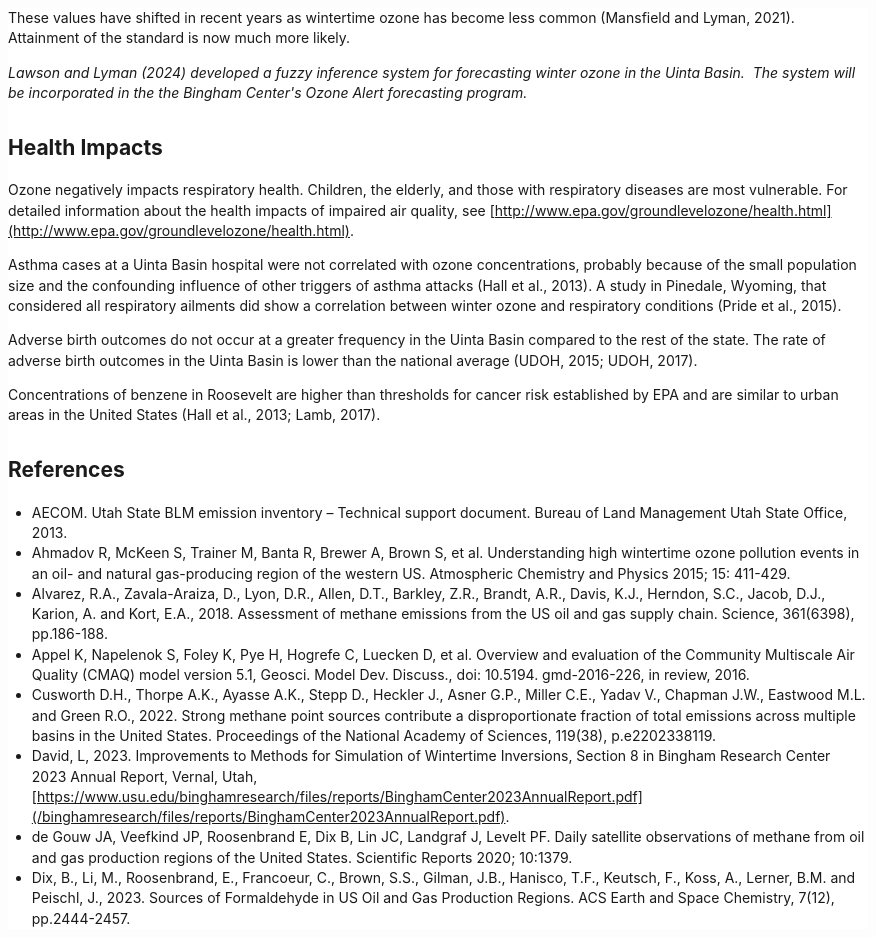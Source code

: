 
These values have shifted in recent years as wintertime ozone has become less common (Mansfield and Lyman, 2021).  Attainment of the standard is now much more likely.

*Lawson and Lyman (2024) developed a fuzzy inference system for forecasting winter ozone in the Uinta Basin.  The system will be incorporated in the the Bingham Center's Ozone Alert forecasting program.*

## Health Impacts


Ozone negatively impacts respiratory health. Children, the elderly, and those with respiratory diseases are most vulnerable. For detailed information about the health impacts of impaired air quality, see [http://www.epa.gov/groundlevelozone/health.html](http://www.epa.gov/groundlevelozone/health.html).


Asthma cases at a Uinta Basin hospital were not correlated with ozone concentrations, probably because of the small population size and the confounding influence of other triggers of asthma attacks (Hall et al., 2013). A study in Pinedale, Wyoming, that considered all respiratory ailments did show a correlation between winter ozone and respiratory conditions (Pride et al., 2015).


Adverse birth outcomes do not occur at a greater frequency in the Uinta Basin compared to the rest of the state. The rate of adverse birth outcomes in the Uinta Basin is lower than the national average (UDOH, 2015; UDOH, 2017).


Concentrations of benzene in Roosevelt are higher than thresholds for cancer risk established by EPA and are similar to urban areas in the United States (Hall et al., 2013; Lamb, 2017).


## References


* AECOM. Utah State BLM emission inventory – Technical support document. Bureau of Land Management Utah State Office, 2013.
* Ahmadov R, McKeen S, Trainer M, Banta R, Brewer A, Brown S, et al. Understanding high wintertime ozone pollution events in an oil- and natural gas-producing region of the western US. Atmospheric Chemistry and Physics 2015; 15: 411-429.
* Alvarez, R.A., Zavala-Araiza, D., Lyon, D.R., Allen, D.T., Barkley, Z.R., Brandt, A.R., Davis, K.J., Herndon, S.C., Jacob, D.J., Karion, A. and Kort, E.A., 2018. Assessment of methane emissions from the US oil and gas supply chain. Science, 361(6398), pp.186-188.
* Appel K, Napelenok S, Foley K, Pye H, Hogrefe C, Luecken D, et al. Overview and evaluation of the Community Multiscale Air Quality (CMAQ) model version 5.1, Geosci. Model Dev. Discuss., doi: 10.5194. gmd-2016-226, in review, 2016.
* Cusworth D.H., Thorpe A.K., Ayasse A.K., Stepp D., Heckler J., Asner G.P., Miller C.E., Yadav V., Chapman J.W., Eastwood M.L. and Green R.O., 2022. Strong methane point sources contribute a disproportionate fraction of total emissions across multiple basins in the United States. Proceedings of the National Academy of Sciences, 119(38), p.e2202338119.
* David, L, 2023. Improvements to Methods for Simulation of Wintertime Inversions, Section 8 in Bingham Research Center 2023 Annual Report, Vernal, Utah, [https://www.usu.edu/binghamresearch/files/reports/BinghamCenter2023AnnualReport.pdf](/binghamresearch/files/reports/BinghamCenter2023AnnualReport.pdf).
* de Gouw JA, Veefkind JP, Roosenbrand E, Dix B, Lin JC, Landgraf J, Levelt PF. Daily satellite observations of methane from oil and gas production regions of the United States. Scientific Reports 2020; 10:1379.
* Dix, B., Li, M., Roosenbrand, E., Francoeur, C., Brown, S.S., Gilman, J.B., Hanisco, T.F., Keutsch, F., Koss, A., Lerner, B.M. and Peischl, J., 2023. Sources of Formaldehyde in US Oil and Gas Production Regions. ACS Earth and Space Chemistry, 7(12), pp.2444-2457.
